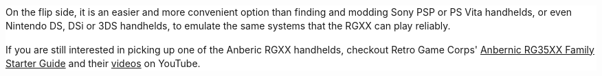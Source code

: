 On the flip side, it is an easier and more convenient option than finding and modding Sony PSP or PS Vita handhelds, or even Nintendo DS, DSi or 3DS handhelds, to emulate the same systems that the RGXX can play reliably.

If you are still interested in picking up one of the Anberic RGXX handhelds, checkout Retro Game Corps' [Anbernic RG35XX Family Starter Guide](https://retrogamecorps.com/2024/06/07/anbernic-rg35xx-family-starter-guide/) and their [videos](https://www.youtube.com/@RetroGameCorps/search?query=rgxx) on YouTube.
